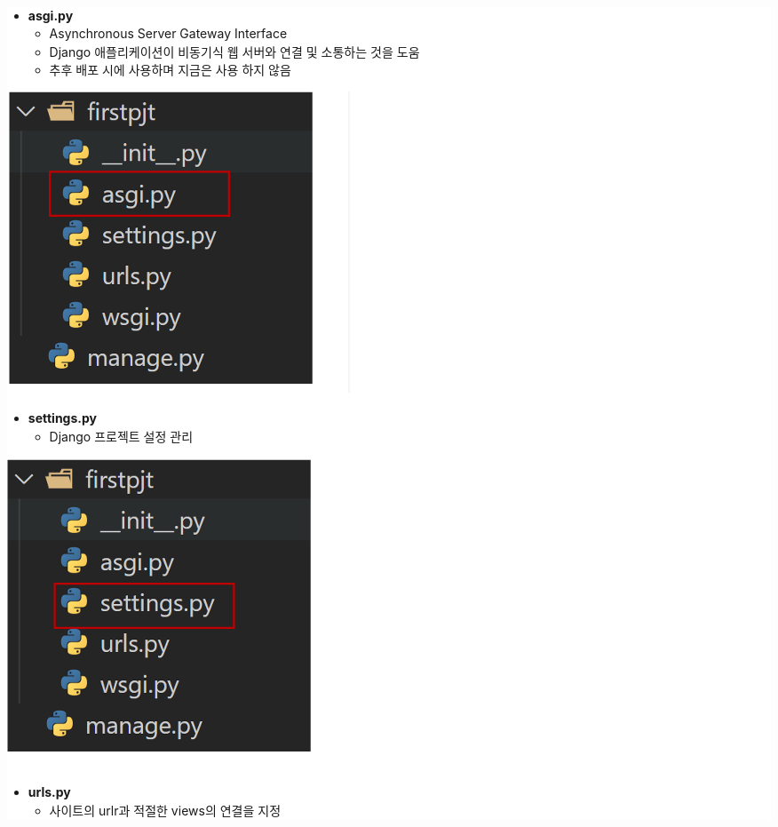 - **asgi.py**
  - Asynchronous Server Gateway Interface
  - Django 애플리케이션이 비동기식 웹 서버와 연결 및 소통하는 것을 도움
  - 추후 배포 시에 사용하며 지금은 사용 하지 않음

![image-20230203115657844](assets/image-20230203115657844.png)

- **settings.py**
  - Django 프로젝트 설정 관리

![image-20230203115732092](assets/image-20230203115732092.png)



- **urls.py**
  - 사이트의 urlr과 적절한 views의 연결을 지정

